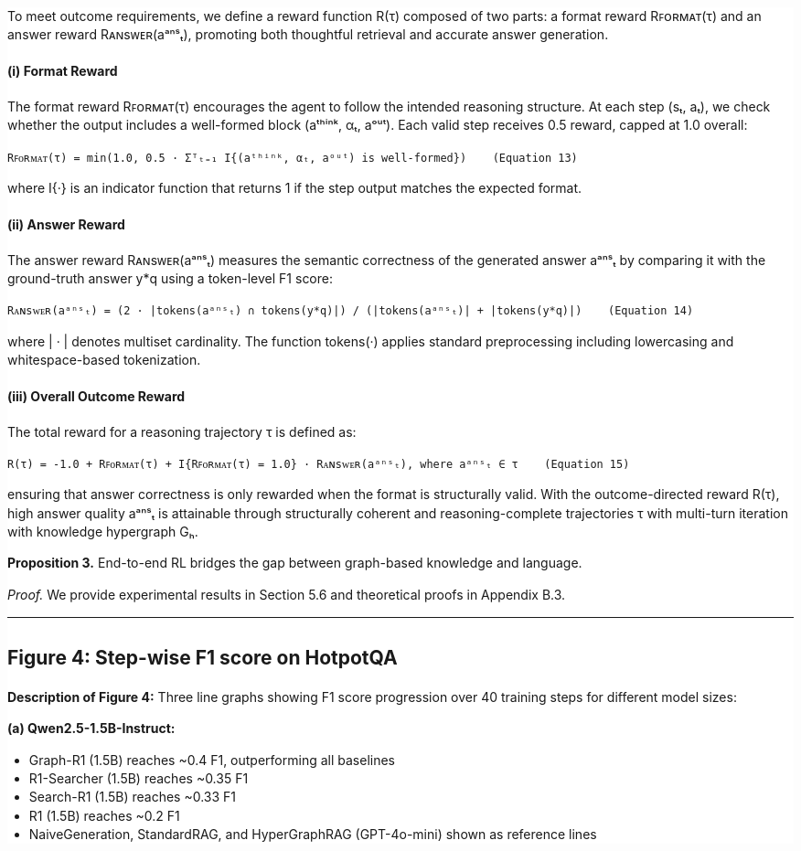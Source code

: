 To meet outcome requirements, we define a reward function R(τ) composed of two parts: a format reward Rꜰᴏʀᴍᴀᴛ(τ) and an answer reward Rᴀɴsᴡᴇʀ(aᵃⁿˢₜ), promoting both thoughtful retrieval and accurate answer generation.

#### (i) Format Reward

The format reward Rꜰᴏʀᴍᴀᴛ(τ) encourages the agent to follow the intended reasoning structure. At each step (sₜ, aₜ), we check whether the output includes a well-formed block (aᵗʰⁱⁿᵏ, αₜ, aᵒᵘᵗ). Each valid step receives 0.5 reward, capped at 1.0 overall:

```
Rꜰᴏʀᴍᴀᴛ(τ) = min(1.0, 0.5 · Σᵀₜ₌₁ I{(aᵗʰⁱⁿᵏ, αₜ, aᵒᵘᵗ) is well-formed})    (Equation 13)
```

where I{·} is an indicator function that returns 1 if the step output matches the expected format.

#### (ii) Answer Reward

The answer reward Rᴀɴsᴡᴇʀ(aᵃⁿˢₜ) measures the semantic correctness of the generated answer aᵃⁿˢₜ by comparing it with the ground-truth answer y*q using a token-level F1 score:

```
Rᴀɴsᴡᴇʀ(aᵃⁿˢₜ) = (2 · |tokens(aᵃⁿˢₜ) ∩ tokens(y*q)|) / (|tokens(aᵃⁿˢₜ)| + |tokens(y*q)|)    (Equation 14)
```

where | · | denotes multiset cardinality. The function tokens(·) applies standard preprocessing including lowercasing and whitespace-based tokenization.

#### (iii) Overall Outcome Reward

The total reward for a reasoning trajectory τ is defined as:

```
R(τ) = -1.0 + Rꜰᴏʀᴍᴀᴛ(τ) + I{Rꜰᴏʀᴍᴀᴛ(τ) = 1.0} · Rᴀɴsᴡᴇʀ(aᵃⁿˢₜ), where aᵃⁿˢₜ ∈ τ    (Equation 15)
```

ensuring that answer correctness is only rewarded when the format is structurally valid. With the outcome-directed reward R(τ), high answer quality aᵃⁿˢₜ is attainable through structurally coherent and reasoning-complete trajectories τ with multi-turn iteration with knowledge hypergraph Gₕ.

**Proposition 3.** End-to-end RL bridges the gap between graph-based knowledge and language.

*Proof.* We provide experimental results in Section 5.6 and theoretical proofs in Appendix B.3.

---

## Figure 4: Step-wise F1 score on HotpotQA

**Description of Figure 4:**
Three line graphs showing F1 score progression over 40 training steps for different model sizes:

**(a) Qwen2.5-1.5B-Instruct:**
- Graph-R1 (1.5B) reaches ~0.4 F1, outperforming all baselines
- R1-Searcher (1.5B) reaches ~0.35 F1
- Search-R1 (1.5B) reaches ~0.33 F1
- R1 (1.5B) reaches ~0.2 F1
- NaiveGeneration, StandardRAG, and HyperGraphRAG (GPT-4o-mini) shown as reference lines
